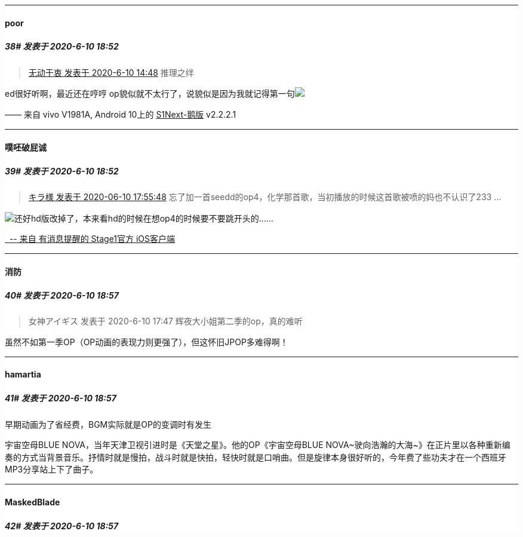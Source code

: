 
-----

####  poor  
##### 38#       发表于 2020-6-10 18:52


<blockquote><a href="httphttps://bbs.saraba1st.com/2b/forum.php?mod=redirect&amp;goto=findpost&amp;pid=47748766&amp;ptid=1940805" target="_blank">无动于衷 发表于 2020-6-10 14:48</a>
推理之绊</blockquote>
ed很好听啊，最近还在哼哼
op貌似就不太行了，说貌似是因为我就记得第一句<img src="https://static.saraba1st.com/image/smiley/face2017/068.png" referrerpolicy="no-referrer">

—— 来自 vivo V1981A, Android 10上的 [S1Next-鹅版](https://github.com/ykrank/S1-Next/releases) v2.2.2.1


-----

####  噗呸破屁诚  
##### 39#       发表于 2020-6-10 18:52


<blockquote><a href="httphttps://bbs.saraba1st.com/2b/forum.php?mod=redirect&amp;goto=findpost&amp;pid=47751404&amp;ptid=1940805" target="_blank">キラ様 发表于 2020-06-10 17:55:48</a>
忘了加一首seedd的op4，化学那首歌，当初播放的时候这首歌被喷的妈也不认识了233 ...</blockquote><img src="https://static.saraba1st.com/image/smiley/face2017/068.png" referrerpolicy="no-referrer">还好hd版改掉了，本来看hd的时候在想op4的时候要不要跳开头的……

[  -- 来自 有消息提醒的 Stage1官方 iOS客户端](https://itunes.apple.com/fi/app/saraba1st/id1221237470?mt=8)


-----

####  消防  
##### 40#       发表于 2020-6-10 18:57


<blockquote>女神アイギス 发表于 2020-6-10 17:47
辉夜大小姐第二季的op，真的难听</blockquote>
虽然不如第一季OP（OP动画的表现力则更强了），但这怀旧JPOP多难得啊！


-----

####  hamartia  
##### 41#       发表于 2020-6-10 18:57


早期动画为了省经费，BGM实际就是OP的变调时有发生


宇宙空母BLUE NOVA，当年天津卫视引进时是《天堂之星》。他的OP《宇宙空母BLUE NOVA~驶向浩瀚的大海~》在正片里以各种重新编奏的方式当背景音乐。抒情时就是慢拍，战斗时就是快拍，轻快时就是口哨曲。但是旋律本身很好听的，今年费了些功夫才在一个西班牙MP3分享站上下了曲子。


-----

####  MaskedBlade  
##### 42#       发表于 2020-6-10 18:57
